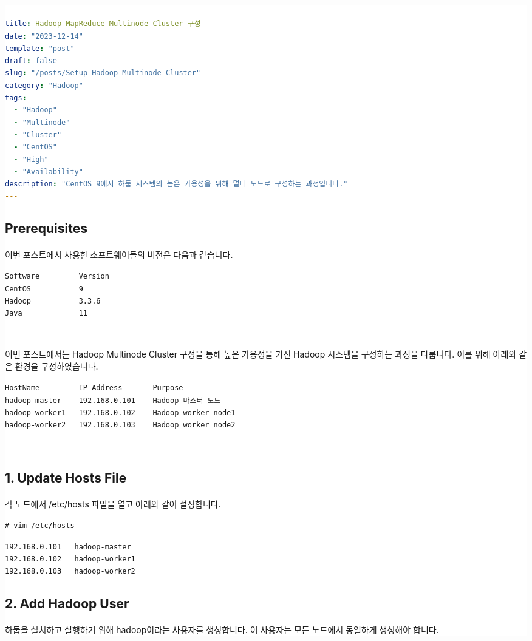 ```yaml
---
title: Hadoop MapReduce Multinode Cluster 구성
date: "2023-12-14"
template: "post"
draft: false
slug: "/posts/Setup-Hadoop-Multinode-Cluster"
category: "Hadoop"
tags:
  - "Hadoop"
  - "Multinode"
  - "Cluster"
  - "CentOS"
  - "High"
  - "Availability"
description: "CentOS 9에서 하둡 시스템의 높은 가용성을 위해 멀티 노드로 구성하는 과정입니다."
---
```


## Prerequisites
이번 포스트에서 사용한 소프트웨어들의 버전은 다음과 같습니다.
```
Software         Version
CentOS           9
Hadoop           3.3.6
Java             11
```
<br>

이번 포스트에서는 Hadoop Multinode Cluster 구성을 통해 높은 가용성을 가진 Hadoop 시스템을 구성하는 과정을 다룹니다. 이를 위해 아래와 같은 환경을 구성하였습니다.
```
HostName         IP Address       Purpose
hadoop-master    192.168.0.101    Hadoop 마스터 노드
hadoop-worker1   192.168.0.102    Hadoop worker node1
hadoop-worker2   192.168.0.103    Hadoop worker node2
```
<br>

## 1. Update Hosts File
각 노드에서 /etc/hosts 파일을 열고 아래와 같이 설정합니다.

    # vim /etc/hosts

```bash
192.168.0.101   hadoop-master
192.168.0.102   hadoop-worker1
192.168.0.103   hadoop-worker2
```

## 2. Add Hadoop User
하둡을 설치하고 실행하기 위해 hadoop이라는 사용자를 생성합니다. 이 사용자는 모든 노드에서 동일하게 생성해야 합니다.
